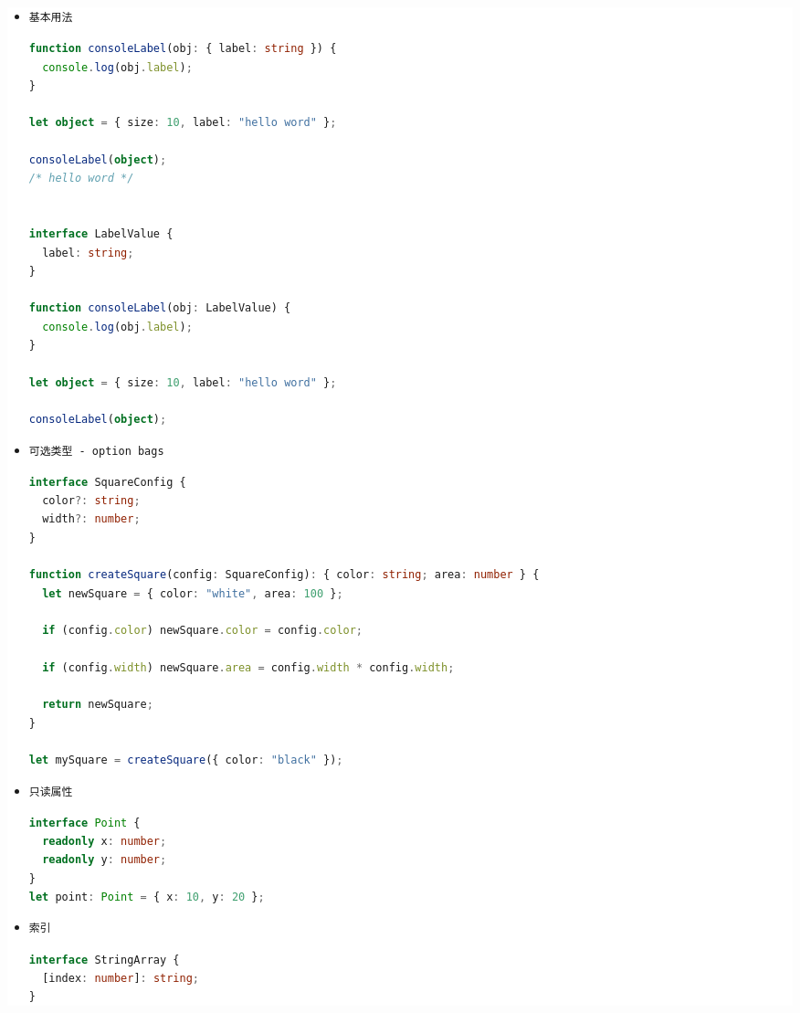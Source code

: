   - `基本用法`
    ```typescript
    function consoleLabel(obj: { label: string }) {
      console.log(obj.label);
    }

    let object = { size: 10, label: "hello word" };

    consoleLabel(object);
    /* hello word */


    interface LabelValue {
      label: string;
    }

    function consoleLabel(obj: LabelValue) {
      console.log(obj.label);
    }

    let object = { size: 10, label: "hello word" };

    consoleLabel(object);
    ```
  - `可选类型 - option bags`
    ```typescript
    interface SquareConfig {
      color?: string;
      width?: number;
    }

    function createSquare(config: SquareConfig): { color: string; area: number } {
      let newSquare = { color: "white", area: 100 };

      if (config.color) newSquare.color = config.color;

      if (config.width) newSquare.area = config.width * config.width;

      return newSquare;
    }

    let mySquare = createSquare({ color: "black" });
    ```
  - `只读属性`
    ```typescript
    interface Point {
      readonly x: number;
      readonly y: number;
    }
    let point: Point = { x: 10, y: 20 };
    ```
  - `索引`
    ```typescript
    interface StringArray {
      [index: number]: string;
    }
